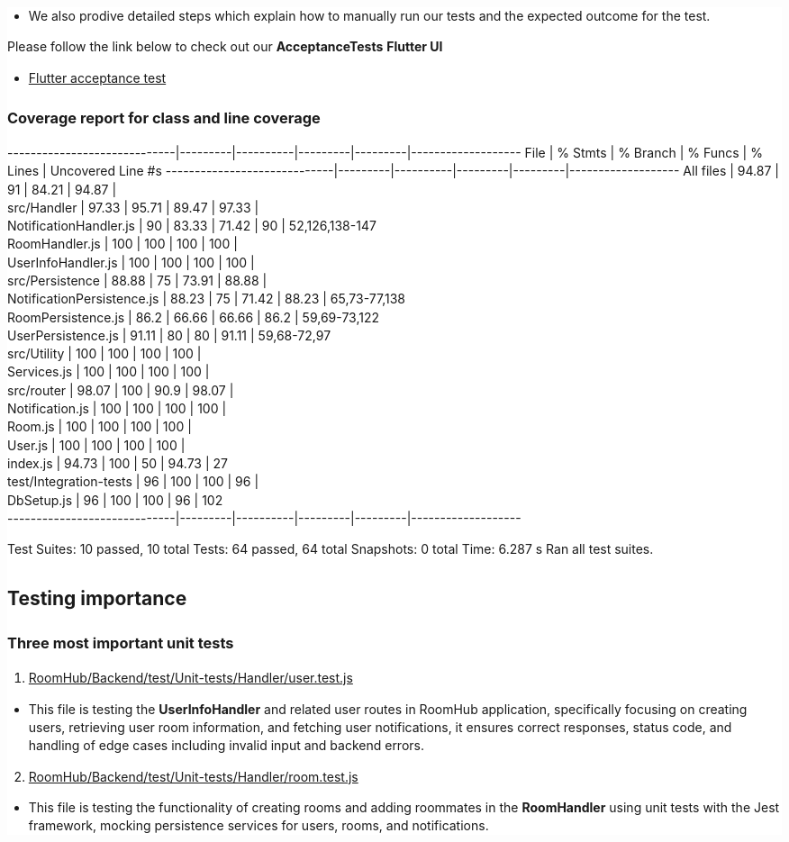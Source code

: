  * We also prodive detailed steps which explain how to manually run our tests and the expected outcome for the test.

Please follow the link below to check out our **AcceptanceTests**
 **Flutter UI**
 * [Flutter acceptance test](https://github.com/WilliamOdumah/RoomHub/blob/main/Documentation/acceptance_it1.md)

### Coverage report for class and line coverage

-----------------------------|---------|----------|---------|---------|-------------------
File                         | % Stmts | % Branch | % Funcs | % Lines | Uncovered Line #s 
-----------------------------|---------|----------|---------|---------|-------------------
All files                    |   94.87 |       91 |   84.21 |   94.87 |                   
 src/Handler                 |   97.33 |    95.71 |   89.47 |   97.33 |                   
  NotificationHandler.js     |      90 |    83.33 |   71.42 |      90 | 52,126,138-147    
  RoomHandler.js             |     100 |      100 |     100 |     100 |                   
  UserInfoHandler.js         |     100 |      100 |     100 |     100 |                   
 src/Persistence             |   88.88 |       75 |   73.91 |   88.88 |                   
  NotificationPersistence.js |   88.23 |       75 |   71.42 |   88.23 | 65,73-77,138      
  RoomPersistence.js         |    86.2 |    66.66 |   66.66 |    86.2 | 59,69-73,122      
  UserPersistence.js         |   91.11 |       80 |      80 |   91.11 | 59,68-72,97       
 src/Utility                 |     100 |      100 |     100 |     100 |                   
  Services.js                |     100 |      100 |     100 |     100 |                   
 src/router                  |   98.07 |      100 |    90.9 |   98.07 |                   
  Notification.js            |     100 |      100 |     100 |     100 |                   
  Room.js                    |     100 |      100 |     100 |     100 |                   
  User.js                    |     100 |      100 |     100 |     100 |                   
  index.js                   |   94.73 |      100 |      50 |   94.73 | 27                
 test/Integration-tests      |      96 |      100 |     100 |      96 |                   
  DbSetup.js                 |      96 |      100 |     100 |      96 | 102               
-----------------------------|---------|----------|---------|---------|-------------------


Test Suites: 10 passed, 10 total
Tests:       64 passed, 64 total
Snapshots:   0 total
Time:        6.287 s
Ran all test suites.

## Testing importance 

### Three most important unit tests
1. [RoomHub/Backend/test/Unit-tests/Handler/user.test.js](https://github.com/WilliamOdumah/RoomHub/blob/main/Backend/test/Unit-tests/Handler/user.test.js)
 * This file is testing the **UserInfoHandler** and related user routes in RoomHub application, specifically focusing on creating users, retrieving user room information, and fetching user notifications, it ensures correct responses, status code, and handling of edge cases including invalid input and backend errors.

2. [RoomHub/Backend/test/Unit-tests/Handler/room.test.js](https://github.com/WilliamOdumah/RoomHub/blob/main/Backend/test/Unit-tests/Handler/room.test.js)
 * This file is testing the functionality of creating rooms and adding roommates in the **RoomHandler** using unit tests with the Jest framework, mocking persistence services for users, rooms, and notifications.
